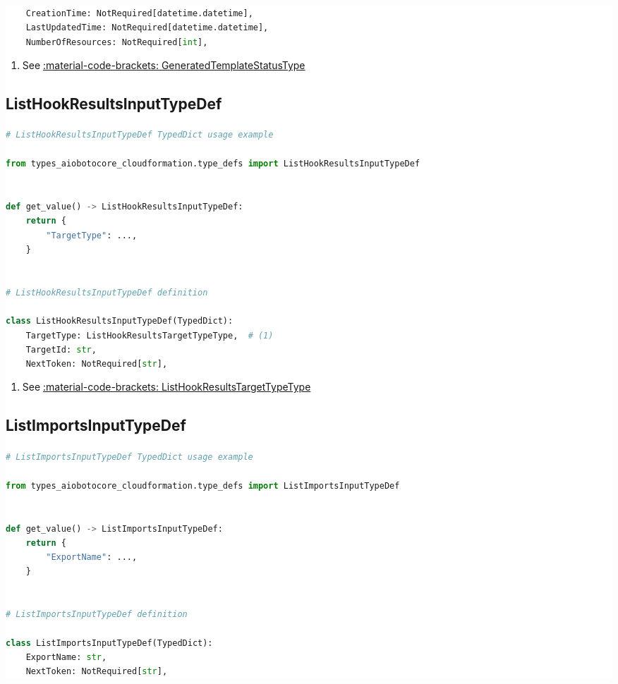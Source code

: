 ```python
    CreationTime: NotRequired[datetime.datetime],
    LastUpdatedTime: NotRequired[datetime.datetime],
    NumberOfResources: NotRequired[int],
```

1. See [:material-code-brackets: GeneratedTemplateStatusType](./literals.md#generatedtemplatestatustype)

## ListHookResultsInputTypeDef

```python
# ListHookResultsInputTypeDef TypedDict usage example

from types_aiobotocore_cloudformation.type_defs import ListHookResultsInputTypeDef


def get_value() -> ListHookResultsInputTypeDef:
    return {
        "TargetType": ...,
    }


# ListHookResultsInputTypeDef definition

class ListHookResultsInputTypeDef(TypedDict):
    TargetType: ListHookResultsTargetTypeType,  # (1)
    TargetId: str,
    NextToken: NotRequired[str],
```

1. See [:material-code-brackets: ListHookResultsTargetTypeType](./literals.md#listhookresultstargettypetype)

## ListImportsInputTypeDef

```python
# ListImportsInputTypeDef TypedDict usage example

from types_aiobotocore_cloudformation.type_defs import ListImportsInputTypeDef


def get_value() -> ListImportsInputTypeDef:
    return {
        "ExportName": ...,
    }


# ListImportsInputTypeDef definition

class ListImportsInputTypeDef(TypedDict):
    ExportName: str,
    NextToken: NotRequired[str],
```
